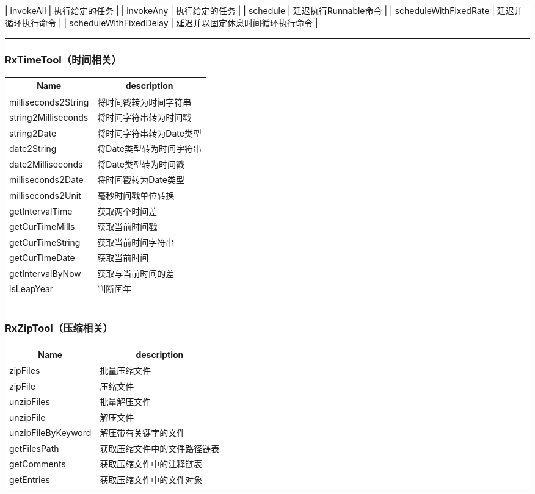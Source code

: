 |    invokeAll                   | 执行给定的任务 |
|    invokeAny                   | 执行给定的任务 |
|    schedule                    | 延迟执行Runnable命令 |
|    scheduleWithFixedRate       | 延迟并循环执行命令 |
|    scheduleWithFixedDelay      | 延迟并以固定休息时间循环执行命令 |

---

### RxTimeTool（时间相关）

| Name | description |
| ---------- | ------------- |
|    milliseconds2String         | 将时间戳转为时间字符串 |
|    string2Milliseconds         | 将时间字符串转为时间戳 |
|    string2Date                 | 将时间字符串转为Date类型 |
|    date2String                 | 将Date类型转为时间字符串 |
|    date2Milliseconds           | 将Date类型转为时间戳 |
|    milliseconds2Date           | 将时间戳转为Date类型 |
|    milliseconds2Unit           | 毫秒时间戳单位转换 |
|    getIntervalTime             | 获取两个时间差 |
|    getCurTimeMills             | 获取当前时间戳 |
|    getCurTimeString            | 获取当前时间字符串 |
|    getCurTimeDate              | 获取当前时间 |
|    getIntervalByNow            | 获取与当前时间的差 |
|    isLeapYear                  | 判断闰年 |

---

### RxZipTool（压缩相关）

| Name | description |
| ---------- | ------------- |
|    zipFiles                    | 批量压缩文件 |
|    zipFile                     | 压缩文件 |
|    unzipFiles                  | 批量解压文件 |
|    unzipFile                   | 解压文件 |
|    unzipFileByKeyword          | 解压带有关键字的文件 |
|    getFilesPath                | 获取压缩文件中的文件路径链表 |
|    getComments                 | 获取压缩文件中的注释链表 |
|    getEntries                  | 获取压缩文件中的文件对象 |
